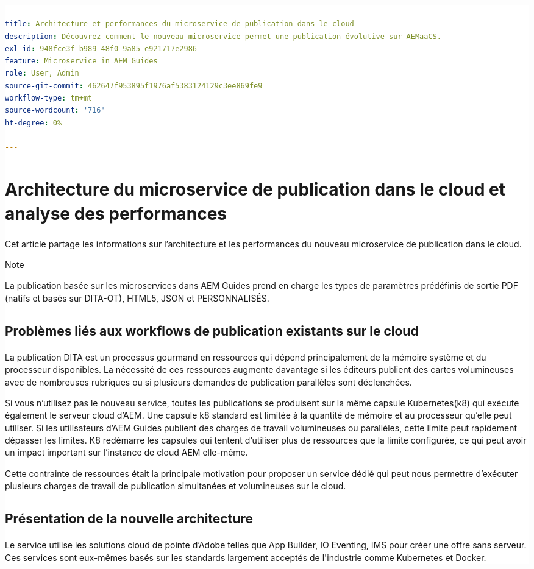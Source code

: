 ```yaml
---
title: Architecture et performances du microservice de publication dans le cloud
description: Découvrez comment le nouveau microservice permet une publication évolutive sur AEMaaCS.
exl-id: 948fce3f-b989-48f0-9a85-e921717e2986
feature: Microservice in AEM Guides
role: User, Admin
source-git-commit: 462647f953895f1976af5383124129c3ee869fe9
workflow-type: tm+mt
source-wordcount: '716'
ht-degree: 0%

---
```


# Architecture du microservice de publication dans le cloud et analyse des performances

Cet article partage les informations sur l’architecture et les performances du nouveau microservice de publication dans le cloud.

>[!NOTE]
>
> La publication basée sur les microservices dans AEM Guides prend en charge les types de paramètres prédéfinis de sortie PDF (natifs et basés sur DITA-OT), HTML5, JSON et PERSONNALISÉS.

## Problèmes liés aux workflows de publication existants sur le cloud

La publication DITA est un processus gourmand en ressources qui dépend principalement de la mémoire système et du processeur disponibles. La nécessité de ces ressources augmente davantage si les éditeurs publient des cartes volumineuses avec de nombreuses rubriques ou si plusieurs demandes de publication parallèles sont déclenchées.

Si vous n’utilisez pas le nouveau service, toutes les publications se produisent sur la même capsule Kubernetes(k8) qui exécute également le serveur cloud d’AEM. Une capsule k8 standard est limitée à la quantité de mémoire et au processeur qu’elle peut utiliser. Si les utilisateurs d’AEM Guides publient des charges de travail volumineuses ou parallèles, cette limite peut rapidement dépasser les limites. K8 redémarre les capsules qui tentent d’utiliser plus de ressources que la limite configurée, ce qui peut avoir un impact important sur l’instance de cloud AEM elle-même.

Cette contrainte de ressources était la principale motivation pour proposer un service dédié qui peut nous permettre d’exécuter plusieurs charges de travail de publication simultanées et volumineuses sur le cloud.

## Présentation de la nouvelle architecture

Le service utilise les solutions cloud de pointe d’Adobe telles que App Builder, IO Eventing, IMS pour créer une offre sans serveur. Ces services sont eux-mêmes basés sur les standards largement acceptés de l&#39;industrie comme Kubernetes et Docker.
